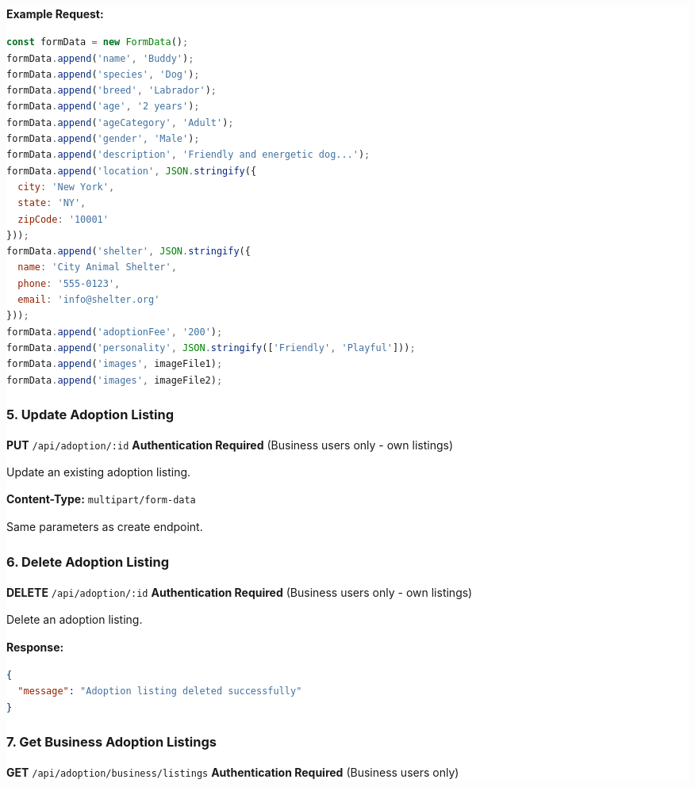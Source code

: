 
**Example Request:**
```javascript
const formData = new FormData();
formData.append('name', 'Buddy');
formData.append('species', 'Dog');
formData.append('breed', 'Labrador');
formData.append('age', '2 years');
formData.append('ageCategory', 'Adult');
formData.append('gender', 'Male');
formData.append('description', 'Friendly and energetic dog...');
formData.append('location', JSON.stringify({
  city: 'New York',
  state: 'NY',
  zipCode: '10001'
}));
formData.append('shelter', JSON.stringify({
  name: 'City Animal Shelter',
  phone: '555-0123',
  email: 'info@shelter.org'
}));
formData.append('adoptionFee', '200');
formData.append('personality', JSON.stringify(['Friendly', 'Playful']));
formData.append('images', imageFile1);
formData.append('images', imageFile2);
```

### 5. Update Adoption Listing
**PUT** `/api/adoption/:id`
**Authentication Required** (Business users only - own listings)

Update an existing adoption listing.

**Content-Type:** `multipart/form-data`

Same parameters as create endpoint.

### 6. Delete Adoption Listing
**DELETE** `/api/adoption/:id`
**Authentication Required** (Business users only - own listings)

Delete an adoption listing.

**Response:**
```json
{
  "message": "Adoption listing deleted successfully"
}
```

### 7. Get Business Adoption Listings
**GET** `/api/adoption/business/listings`
**Authentication Required** (Business users only)
